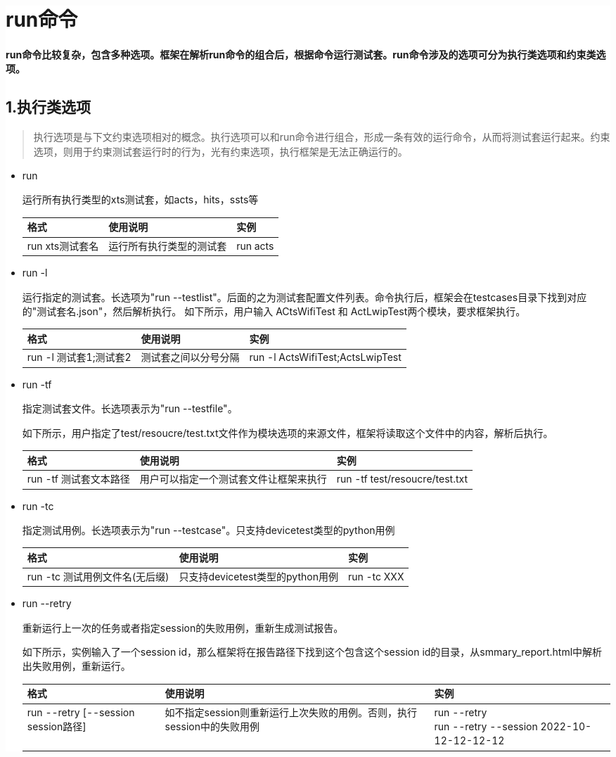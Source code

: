 # run命令
**run命令比较复杂，包含多种选项。框架在解析run命令的组合后，根据命令运行测试套。run命令涉及的选项可分为执行类选项和约束类选项。**

## 1.执行类选项
> 执行选项是与下文约束选项相对的概念。执行选项可以和run命令进行组合，形成一条有效的运行命令，从而将测试套运行起来。约束选项，则用于约束测试套运行时的行为，光有约束选项，执行框架是无法正确运行的。

  - run

    运行所有执行类型的xts测试套，如acts，hits，ssts等

    | 格式 | 使用说明 | 实例 |
    | :--- | :--- | :--- |
    | run xts测试套名 | 运行所有执行类型的测试套 | run acts |

  - run -l 

    运行指定的测试套。长选项为"run --testlist"。后面的之为测试套配置文件列表。命令执行后，框架会在testcases目录下找到对应的"测试套名.json"，然后解析执行。
    如下所示，用户输入 ACtsWifiTest 和 ActLwipTest两个模块，要求框架执行。

    | 格式 | 使用说明 | 实例 |
    | :--- | :--- | :--- |
    | run -l 测试套1;测试套2 | 测试套之间以分号分隔 | run -l ActsWifiTest;ActsLwipTest |

  - run -tf

    指定测试套文件。长选项表示为"run --testfile"。

    如下所示，用户指定了test/resoucre/test.txt文件作为模块选项的来源文件，框架将读取这个文件中的内容，解析后执行。

    | 格式 | 使用说明 | 实例 |
    | :--- | :--- | :--- |
    | run -tf 测试套文本路径 | 用户可以指定一个测试套文件让框架来执行 | run -tf test/resoucre/test.txt |


  - run -tc

    指定测试用例。长选项表示为"run --testcase"。只支持devicetest类型的python用例

    | 格式 | 使用说明 | 实例 |
    | :--- | :--- | :--- |
    | run -tc 测试用例文件名(无后缀) | 只支持devicetest类型的python用例 | run -tc XXX |


  - run --retry

    重新运行上一次的任务或者指定session的失败用例，重新生成测试报告。

    如下所示，实例输入了一个session id，那么框架将在报告路径下找到这个包含这个session id的目录，从smmary_report.html中解析出失败用例，重新运行。

    | 格式 | 使用说明 | 实例 |
    | :--- | :--- | :--- |
    | run --retry [--session session路径] | 如不指定session则重新运行上次失败的用例。否则，执行session中的失败用例 | run --retry <br> run --retry --session 2022-10-12-12-12-12 |


